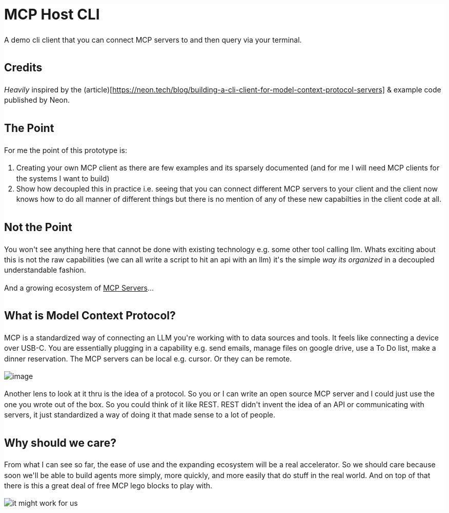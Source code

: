 # MCP Host CLI

A demo cli client that you can connect MCP servers to and then query via your terminal.

## Credits

_Heavily_ inspired by the (article)[https://neon.tech/blog/building-a-cli-client-for-model-context-protocol-servers] & example code published by Neon.

## The Point

For me the point of this prototype is:

1. Creating your own MCP client as there are few examples and its sparsely documented (and for me I will need MCP clients for the systems I want to build)
2. Show how decoupled this in practice i.e. seeing that you can connect different MCP servers to your client and the client now knows how to do all manner of different things but there is no mention of any of these new capabilties in the client code at all.

## Not the Point

You won't see anything here that cannot be done with existing technology e.g. some other tool calling llm. Whats exciting about this is not the raw capabilities (we can all write a script to hit an api with an llm) it's the simple _way its organized_ in a decoupled understandable fashion.

And a growing ecosystem of [MCP Servers](https://github.com/modelcontextprotocol/servers?tab=readme-ov-file)...

## What is Model Context Protocol?

MCP is a standardized way of connecting an LLM you're working with to data sources and tools. It feels like connecting a device over USB-C. You are essentially plugging in a capability e.g. send emails, manage files on google drive, use a To Do list, make a dinner reservation. The MCP servers can be local e.g. cursor. Or they can be remote.

![image](https://github.com/user-attachments/assets/18944aab-382b-4aef-873d-e59336521fb2)

Another lens to look at it thru is the idea of a protocol. So you or I can write an open source MCP server and I could just use the one you wrote out of the box. So you could think of it like REST. REST didn't invent the idea of an API or communicating with servers, it just standardized a way of doing it that made sense to a lot of people.

## Why should we care?

From what I can see so far, the ease of use and the expanding ecosystem will be a real accelerator. So we should care because soon we'll be able to build agents more simply, more quickly, and more easily that do stuff in the real world. And on top of that there is this a great deal of free MCP lego blocks to play with.

![it might work for us](https://github.com/user-attachments/assets/202f2433-e896-49e6-9303-27d8cccadc75)
